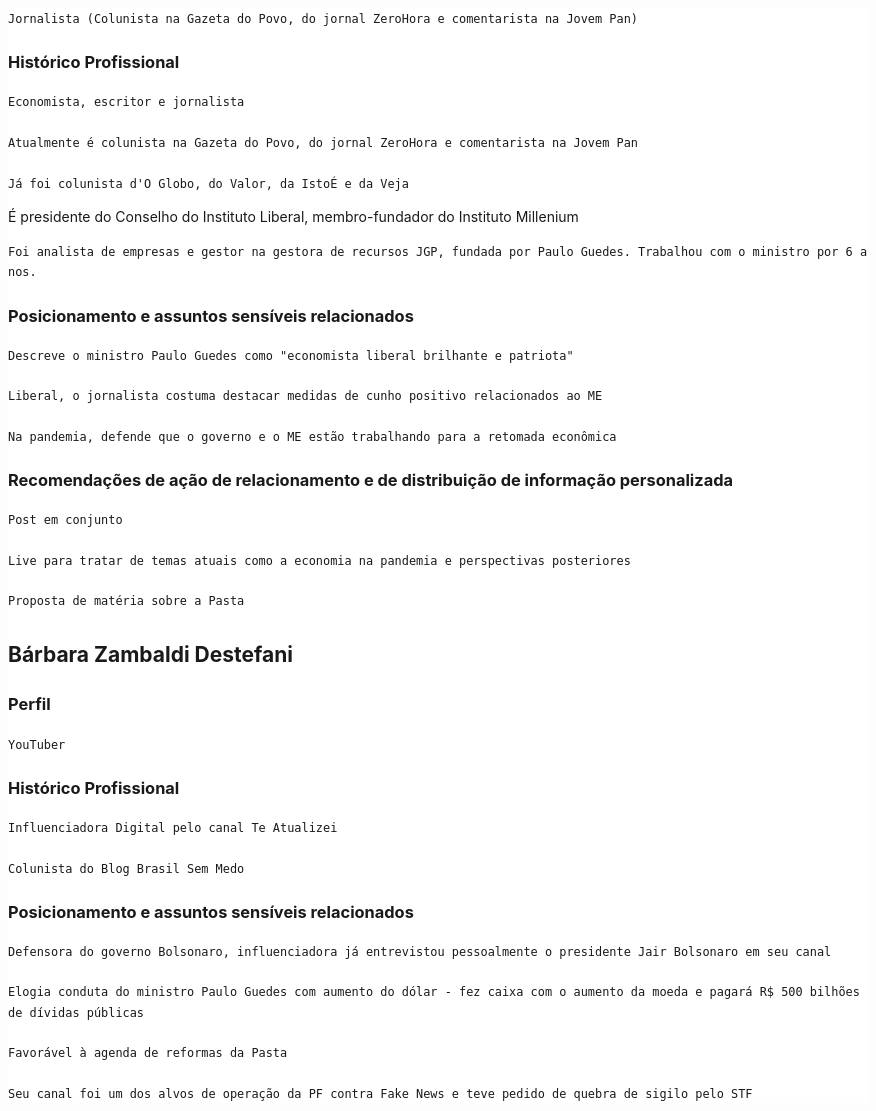     Jornalista (Colunista na Gazeta do Povo, do jornal ZeroHora e comentarista na Jovem Pan)

### Histórico Profissional

    Economista, escritor e jornalista

    Atualmente é colunista na Gazeta do Povo, do jornal ZeroHora e comentarista na Jovem Pan

    Já foi colunista d'O Globo, do Valor, da IstoÉ e da Veja

É presidente do Conselho do Instituto Liberal, membro-fundador do Instituto Millenium

    Foi analista de empresas e gestor na gestora de recursos JGP, fundada por Paulo Guedes. Trabalhou com o ministro por 6 anos.

### Posicionamento e assuntos sensíveis relacionados

    Descreve o ministro Paulo Guedes como "economista liberal brilhante e patriota"

    Liberal, o jornalista costuma destacar medidas de cunho positivo relacionados ao ME

    Na pandemia, defende que o governo e o ME estão trabalhando para a retomada econômica

### Recomendações de ação de relacionamento e de distribuição de informação personalizada

    Post em conjunto

    Live para tratar de temas atuais como a economia na pandemia e perspectivas posteriores

    Proposta de matéria sobre a Pasta

## Bárbara Zambaldi Destefani

### Perfil

    YouTuber

### Histórico Profissional

    Influenciadora Digital pelo canal Te Atualizei

    Colunista do Blog Brasil Sem Medo

### Posicionamento e assuntos sensíveis relacionados

    Defensora do governo Bolsonaro, influenciadora já entrevistou pessoalmente o presidente Jair Bolsonaro em seu canal

    Elogia conduta do ministro Paulo Guedes com aumento do dólar - fez caixa com o aumento da moeda e pagará R$ 500 bilhões de dívidas públicas

    Favorável à agenda de reformas da Pasta

    Seu canal foi um dos alvos de operação da PF contra Fake News e teve pedido de quebra de sigilo pelo STF
